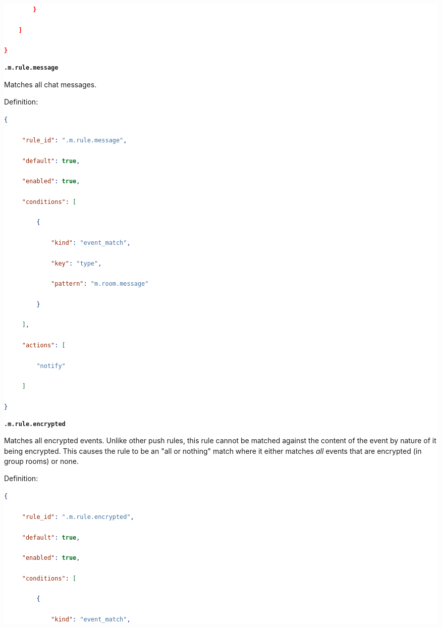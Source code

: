 ```json
        }

    ]

}
```

**`.m.rule.message`**

Matches all chat messages.

Definition:

```json
{

     "rule_id": ".m.rule.message",

     "default": true,

     "enabled": true,

     "conditions": [

         {

             "kind": "event_match",

             "key": "type",

             "pattern": "m.room.message"

         }

     ],

     "actions": [

         "notify"

     ]

}
```

**`.m.rule.encrypted`**

Matches all encrypted events. Unlike other push rules, this rule cannot be matched against the content of the event by nature of it being encrypted. This causes the rule to be an "all or nothing" match where it either matches *all* events that are encrypted (in group rooms) or none.

Definition:

```json
{

     "rule_id": ".m.rule.encrypted",

     "default": true,

     "enabled": true,

     "conditions": [

         {

             "kind": "event_match",
```